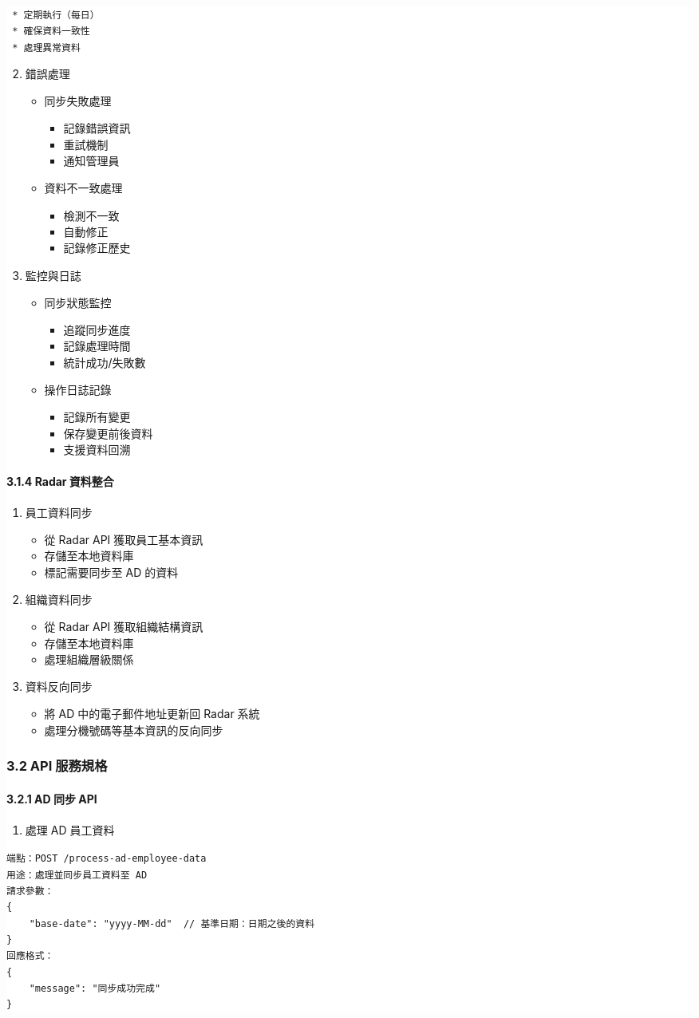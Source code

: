      * 定期執行（每日）
     * 確保資料一致性
     * 處理異常資料
2. 錯誤處理

   - 同步失敗處理

     * 記錄錯誤資訊
     * 重試機制
     * 通知管理員
   - 資料不一致處理

     * 檢測不一致
     * 自動修正
     * 記錄修正歷史
3. 監控與日誌

   - 同步狀態監控

     * 追蹤同步進度
     * 記錄處理時間
     * 統計成功/失敗數
   - 操作日誌記錄

     * 記錄所有變更
     * 保存變更前後資料
     * 支援資料回溯

#### 3.1.4 Radar 資料整合

1. 員工資料同步

   - 從 Radar API 獲取員工基本資訊
   - 存儲至本地資料庫
   - 標記需要同步至 AD 的資料
2. 組織資料同步

   - 從 Radar API 獲取組織結構資訊
   - 存儲至本地資料庫
   - 處理組織層級關係
3. 資料反向同步

   - 將 AD 中的電子郵件地址更新回 Radar 系統
   - 處理分機號碼等基本資訊的反向同步

### 3.2 API 服務規格

#### 3.2.1 AD 同步 API

1. 處理 AD 員工資料

```
端點：POST /process-ad-employee-data
用途：處理並同步員工資料至 AD
請求參數：
{
    "base-date": "yyyy-MM-dd"  // 基準日期：日期之後的資料
}
回應格式：
{
    "message": "同步成功完成"
}
```
